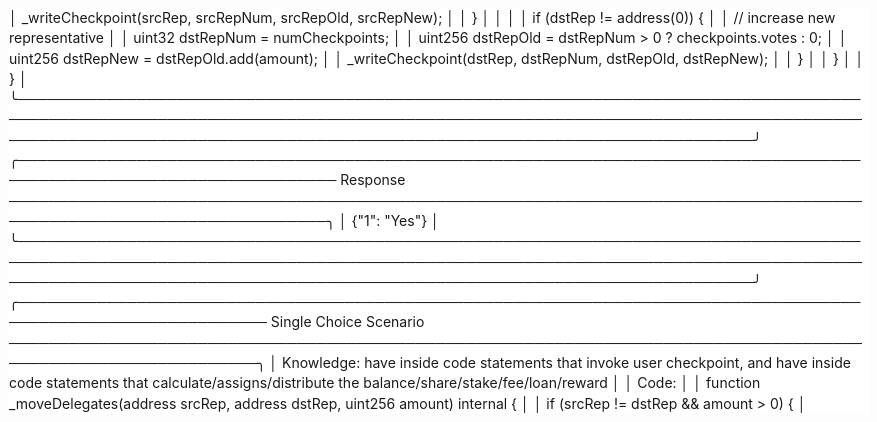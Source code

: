 │                 _writeCheckpoint(srcRep, srcRepNum, srcRepOld, srcRepNew);                                                                                                                                                                           │
│             }                                                                                                                                                                                                                                        │
│                                                                                                                                                                                                                                                      │
│             if (dstRep != address(0)) {                                                                                                                                                                                                              │
│                 // increase new representative                                                                                                                                                                                                       │
│                 uint32 dstRepNum = numCheckpoints;                                                                                                                                                                                                   │
│                 uint256 dstRepOld = dstRepNum > 0 ? checkpoints.votes : 0;                                                                                                                                                                           │
│                 uint256 dstRepNew = dstRepOld.add(amount);                                                                                                                                                                                           │
│                 _writeCheckpoint(dstRep, dstRepNum, dstRepOld, dstRepNew);                                                                                                                                                                           │
│             }                                                                                                                                                                                                                                        │
│         }                                                                                                                                                                                                                                            │
│     }                                                                                                                                                                                                                                                │
╰──────────────────────────────────────────────────────────────────────────────────────────────────────────────────────────────────────────────────────────────────────────────────────────────────────────────────────────────────────────────────────╯
╭────────────────────────────────────────────────────────────────────────────────────────────────────────────────────── Response ──────────────────────────────────────────────────────────────────────────────────────────────────────────────────────╮
│ {"1": "Yes"}                                                                                                                                                                                                                                         │
╰──────────────────────────────────────────────────────────────────────────────────────────────────────────────────────────────────────────────────────────────────────────────────────────────────────────────────────────────────────────────────────╯
╭─────────────────────────────────────────────────────────────────────────────────────────────────────────────── Single Choice Scenario ───────────────────────────────────────────────────────────────────────────────────────────────────────────────╮
│ Knowledge: have inside code statements that invoke user checkpoint, and have inside code statements that calculate/assigns/distribute the balance/share/stake/fee/loan/reward                                                                        │
│ Code:                                                                                                                                                                                                                                                │
│     function _moveDelegates(address srcRep, address dstRep, uint256 amount) internal {                                                                                                                                                               │
│         if (srcRep != dstRep && amount > 0) {                                                                                                                                                                                                        │